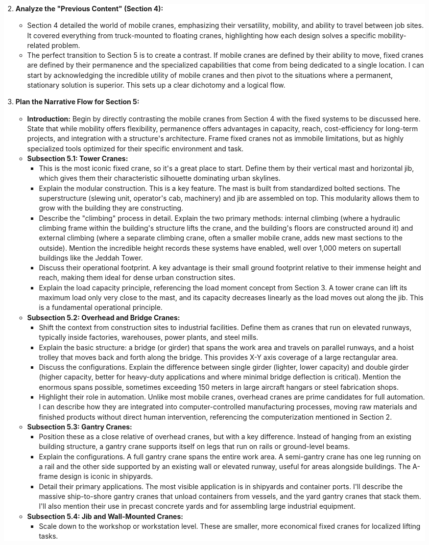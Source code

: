 2.  **Analyze the "Previous Content" (Section 4):**
    *   Section 4 detailed the world of mobile cranes, emphasizing their versatility, mobility, and ability to travel between job sites. It covered everything from truck-mounted to floating cranes, highlighting how each design solves a specific mobility-related problem.
    *   The perfect transition to Section 5 is to create a contrast. If mobile cranes are defined by their ability to move, fixed cranes are defined by their permanence and the specialized capabilities that come from being dedicated to a single location. I can start by acknowledging the incredible utility of mobile cranes and then pivot to the situations where a permanent, stationary solution is superior. This sets up a clear dichotomy and a logical flow.

3.  **Plan the Narrative Flow for Section 5:**
    *   **Introduction:** Begin by directly contrasting the mobile cranes from Section 4 with the fixed systems to be discussed here. State that while mobility offers flexibility, permanence offers advantages in capacity, reach, cost-efficiency for long-term projects, and integration with a structure's architecture. Frame fixed cranes not as immobile limitations, but as highly specialized tools optimized for their specific environment and task.
    *   **Subsection 5.1: Tower Cranes:**
        *   This is the most iconic fixed crane, so it's a great place to start. Define them by their vertical mast and horizontal jib, which gives them their characteristic silhouette dominating urban skylines.
        *   Explain the modular construction. This is a key feature. The mast is built from standardized bolted sections. The superstructure (slewing unit, operator's cab, machinery) and jib are assembled on top. This modularity allows them to grow with the building they are constructing.
        *   Describe the "climbing" process in detail. Explain the two primary methods: internal climbing (where a hydraulic climbing frame within the building's structure lifts the crane, and the building's floors are constructed around it) and external climbing (where a separate climbing crane, often a smaller mobile crane, adds new mast sections to the outside). Mention the incredible height records these systems have enabled, well over 1,000 meters on supertall buildings like the Jeddah Tower.
        *   Discuss their operational footprint. A key advantage is their small ground footprint relative to their immense height and reach, making them ideal for dense urban construction sites.
        *   Explain the load capacity principle, referencing the load moment concept from Section 3. A tower crane can lift its maximum load only very close to the mast, and its capacity decreases linearly as the load moves out along the jib. This is a fundamental operational principle.
    *   **Subsection 5.2: Overhead and Bridge Cranes:**
        *   Shift the context from construction sites to industrial facilities. Define them as cranes that run on elevated runways, typically inside factories, warehouses, power plants, and steel mills.
        *   Explain the basic structure: a bridge (or girder) that spans the work area and travels on parallel runways, and a hoist trolley that moves back and forth along the bridge. This provides X-Y axis coverage of a large rectangular area.
        *   Discuss the configurations. Explain the difference between single girder (lighter, lower capacity) and double girder (higher capacity, better for heavy-duty applications and where minimal bridge deflection is critical). Mention the enormous spans possible, sometimes exceeding 150 meters in large aircraft hangars or steel fabrication shops.
        *   Highlight their role in automation. Unlike most mobile cranes, overhead cranes are prime candidates for full automation. I can describe how they are integrated into computer-controlled manufacturing processes, moving raw materials and finished products without direct human intervention, referencing the computerization mentioned in Section 2.
    *   **Subsection 5.3: Gantry Cranes:**
        *   Position these as a close relative of overhead cranes, but with a key difference. Instead of hanging from an existing building structure, a gantry crane supports itself on legs that run on rails or ground-level beams.
        *   Explain the configurations. A full gantry crane spans the entire work area. A semi-gantry crane has one leg running on a rail and the other side supported by an existing wall or elevated runway, useful for areas alongside buildings. The A-frame design is iconic in shipyards.
        *   Detail their primary applications. The most visible application is in shipyards and container ports. I'll describe the massive ship-to-shore gantry cranes that unload containers from vessels, and the yard gantry cranes that stack them. I'll also mention their use in precast concrete yards and for assembling large industrial equipment.
    *   **Subsection 5.4: Jib and Wall-Mounted Cranes:**
        *   Scale down to the workshop or workstation level. These are smaller, more economical fixed cranes for localized lifting tasks.